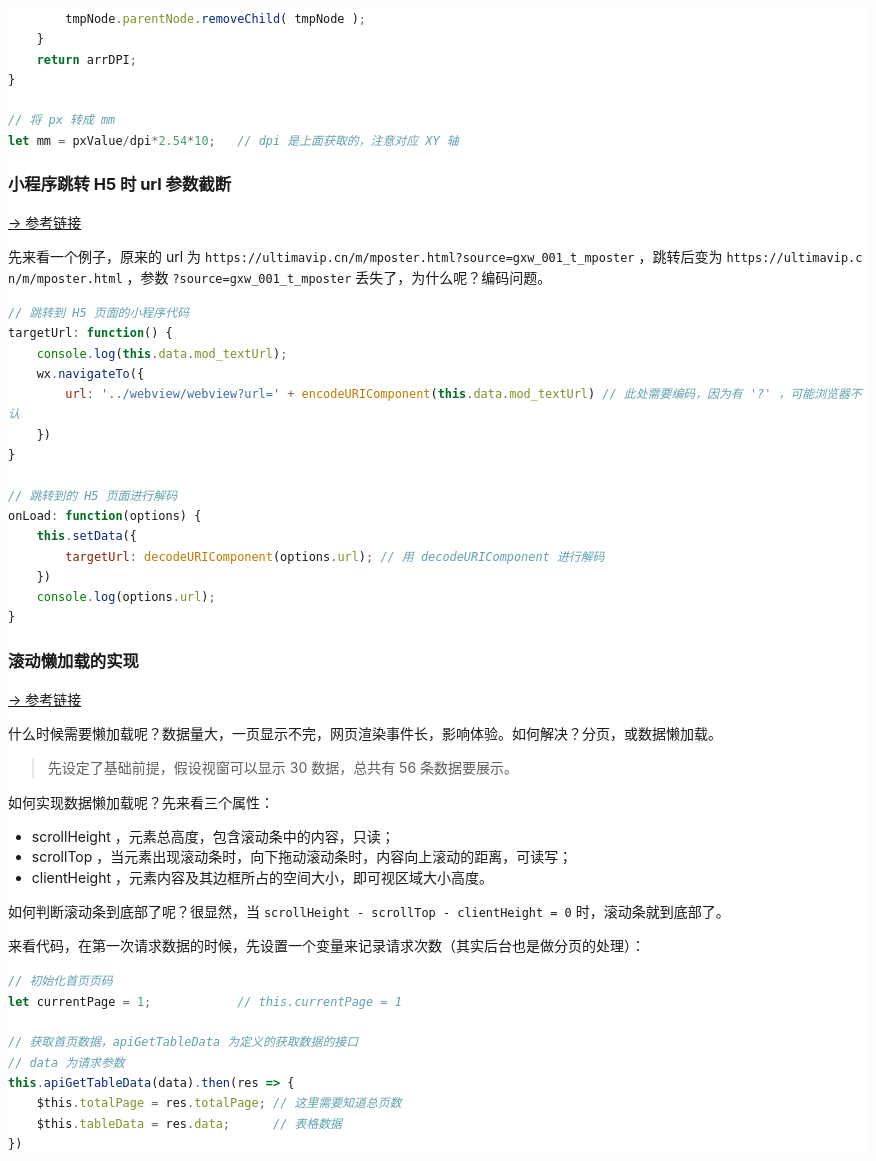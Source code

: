 ```js
		tmpNode.parentNode.removeChild( tmpNode );
	}
	return arrDPI;
}

// 将 px 转成 mm
let mm = pxValue/dpi*2.54*10;   // dpi 是上面获取的，注意对应 XY 轴
```

### 小程序跳转 H5 时 url 参数截断

[→ 参考链接](https://my.oschina.net/pingheyongfeng/blog/1634522)

先来看一个例子，原来的 url 为 `https://ultimavip.cn/m/mposter.html?source=gxw_001_t_mposter` ，跳转后变为 `https://ultimavip.cn/m/mposter.html` ，参数 `?source=gxw_001_t_mposter` 丢失了，为什么呢？编码问题。

```js
// 跳转到 H5 页面的小程序代码
targetUrl: function() {
	console.log(this.data.mod_textUrl);
	wx.navigateTo({
		url: '../webview/webview?url=' + encodeURIComponent(this.data.mod_textUrl) // 此处需要编码，因为有 '?' ，可能浏览器不认
	})
}

// 跳转到的 H5 页面进行解码
onLoad: function(options) {
	this.setData({
		targetUrl: decodeURIComponent(options.url); // 用 decodeURIComponent 进行解码
	})
	console.log(options.url);
}
```

### 滚动懒加载的实现

[→ 参考链接](https://www.jb51.net/article/159033.htm)

什么时候需要懒加载呢？数据量大，一页显示不完，网页渲染事件长，影响体验。如何解决？分页，或数据懒加载。

> 先设定了基础前提，假设视窗可以显示 30 数据，总共有 56 条数据要展示。

如何实现数据懒加载呢？先来看三个属性：
- scrollHeight ，元素总高度，包含滚动条中的内容，只读；
- scrollTop ，当元素出现滚动条时，向下拖动滚动条时，内容向上滚动的距离，可读写；
- clientHeight ，元素内容及其边框所占的空间大小，即可视区域大小高度。

如何判断滚动条到底部了呢？很显然，当 `scrollHeight - scrollTop - clientHeight = 0` 时，滚动条就到底部了。

来看代码，在第一次请求数据的时候，先设置一个变量来记录请求次数（其实后台也是做分页的处理）：

```js
// 初始化首页页码
let currentPage = 1;            // this.currentPage = 1

// 获取首页数据，apiGetTableData 为定义的获取数据的接口
// data 为请求参数
this.apiGetTableData(data).then(res => {
	$this.totalPage = res.totalPage; // 这里需要知道总页数
	$this.tableData = res.data;      // 表格数据
})
```
